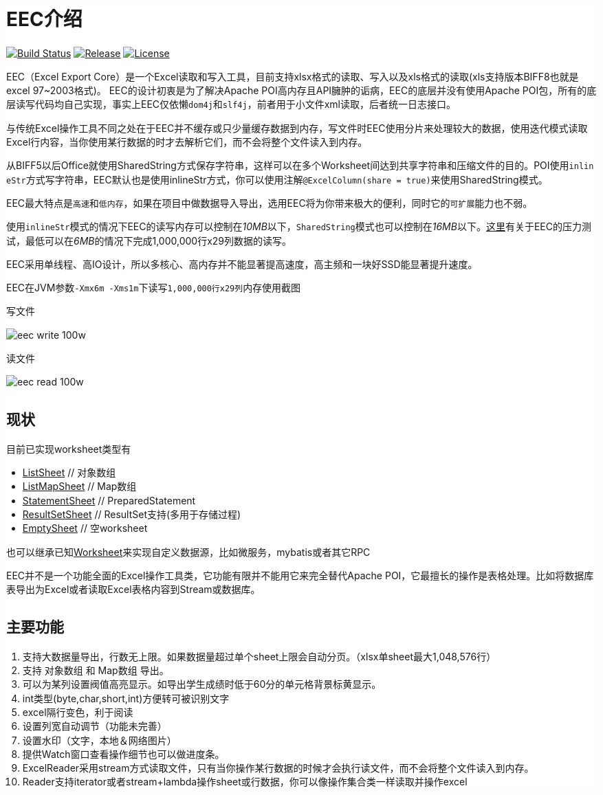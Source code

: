 # EEC介绍

[![Build Status][travis-image]][travis] [![Release][release-image]][releases] [![License][license-image]][license]

EEC（Excel Export Core）是一个Excel读取和写入工具，目前支持xlsx格式的读取、写入以及xls格式的读取(xls支持版本BIFF8也就是excel 97~2003格式)。
EEC的设计初衷是为了解决Apache POI高内存且API臃肿的诟病，EEC的底层并没有使用Apache POI包，所有的底层读写代码均自己实现，事实上EEC仅依懒`dom4j`和`slf4j`，前者用于小文件xml读取，后者统一日志接口。

与传统Excel操作工具不同之处在于EEC并不缓存或只少量缓存数据到内存，写文件时EEC使用分片来处理较大的数据，使用迭代模式读取Excel行内容，当你使用某行数据的时才去解析它们，而不会将整个文件读入到内存。

从BIFF5以后Office就使用SharedString方式保存字符串，这样可以在多个Worksheet间达到共享字符串和压缩文件的目的。POI使用`inlineStr`方式写字符串，EEC默认也是使用inlineStr方式，你可以使用注解`@ExcelColumn(share = true)`来使用SharedString模式。

EEC最大特点是`高速`和`低内存`，如果在项目中做数据导入导出，选用EEC将为你带来极大的便利，同时它的`可扩展`能力也不弱。

使用`inlineStr`模式的情况下EEC的读写内存可以控制在*10MB*以下，`SharedString`模式也可以控制在*16MB*以下。[这里](https://www.ttzero.org/excel/2020/03/05/eec-vs-easyexcel-2.html)有关于EEC的压力测试，最低可以在*6MB*的情况下完成1,000,000行x29列数据的读写。

EEC采用单线程、高IO设计，所以多核心、高内存并不能显著提高速度，高主频和一块好SSD能显著提升速度。

EEC在JVM参数`-Xmx6m -Xms1m`下读写`1,000,000行x29列`内存使用截图

写文件

![eec write 100w](./images/eec_write_100w.png)

读文件

![eec read 100w](./images/eec_read_100w.png)

## 现状

目前已实现worksheet类型有

- [ListSheet](./src/main/java/org/ttzero/excel/entity/ListSheet.java) // 对象数组
- [ListMapSheet](./src/main/java/org/ttzero/excel/entity/ListMapSheet.java) // Map数组
- [StatementSheet](./src/main/java/org/ttzero/excel/entity/StatementSheet.java) // PreparedStatement
- [ResultSetSheet](./src/main/java/org/ttzero/excel/entity/ResultSetSheet.java) // ResultSet支持(多用于存储过程)
- [EmptySheet](./src/main/java/org/ttzero/excel/entity/EmptySheet.java) // 空worksheet

也可以继承已知[Worksheet](./src/main/java/org/ttzero/excel/entity/Sheet.java)来实现自定义数据源，比如微服务，mybatis或者其它RPC

EEC并不是一个功能全面的Excel操作工具类，它功能有限并不能用它来完全替代Apache POI，它最擅长的操作是表格处理。比如将数据库表导出为Excel或者读取Excel表格内容到Stream或数据库。

## 主要功能

1. 支持大数据量导出，行数无上限。如果数据量超过单个sheet上限会自动分页。（xlsx单sheet最大1,048,576行）
2. 支持 对象数组 和 Map数组 导出。
3. 可以为某列设置阀值高亮显示。如导出学生成绩时低于60分的单元格背景标黄显示。
4. int类型(byte,char,short,int)方便转可被识别文字
5. excel隔行变色，利于阅读
6. 设置列宽自动调节（功能未完善）
7. 设置水印（文字，本地＆网络图片）
8. 提供Watch窗口查看操作细节也可以做进度条。
9. ExcelReader采用stream方式读取文件，只有当你操作某行数据的时候才会执行读文件，而不会将整个文件读入到内存。
10. Reader支持iterator或者stream+lambda操作sheet或行数据，你可以像操作集合类一样读取并操作excel


[travis]: https://travis-ci.org/wangguanquan/eec
[travis-image]: https://travis-ci.org/wangguanquan/eec.png?branch=master
[releases]: https://github.com/wangguanquan/eec/releases
[release-image]: http://img.shields.io/badge/release-0.4.7-blue.svg?style=flat
[license]: http://www.apache.org/licenses/LICENSE-2.0
[license-image]: http://img.shields.io/badge/license-Apache--2-blue.svg?style=flat